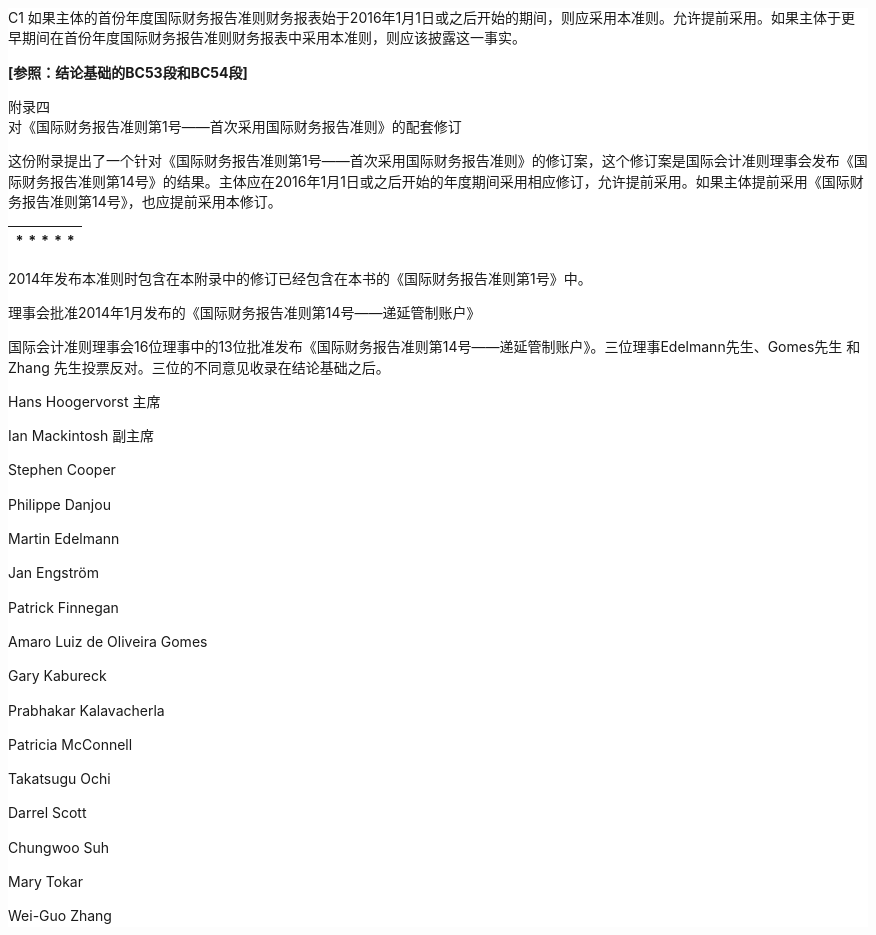 C1
如果主体的首份年度国际财务报告准则财务报表始于2016年1月1日或之后开始的期间，则应采用本准则。允许提前采用。如果主体于更早期间在首份年度国际财务报告准则财务报表中采用本准则，则应该披露这一事实。

**[参照：结论基础的BC53段和BC54段]**

附录四  
对《国际财务报告准则第1号——首次采用国际财务报告准则》的配套修订

这份附录提出了一个针对《国际财务报告准则第1号——首次采用国际财务报告准则》的修订案，这个修订案是国际会计准则理事会发布《国际财务报告准则第14号》的结果。主体应在2016年1月1日或之后开始的年度期间采用相应修订，允许提前采用。如果主体提前采用《国际财务报告准则第14号》，也应提前采用本修订。

| \* \* \* \* \* |
|----------------|

2014年发布本准则时包含在本附录中的修订已经包含在本书的《国际财务报告准则第1号》中。

理事会批准2014年1月发布的《国际财务报告准则第14号——递延管制账户》

国际会计准则理事会16位理事中的13位批准发布《国际财务报告准则第14号——递延管制账户》。三位理事Edelmann先生、Gomes先生
和 Zhang 先生投票反对。三位的不同意见收录在结论基础之后。

Hans Hoogervorst 主席

Ian Mackintosh 副主席

Stephen Cooper

Philippe Danjou

Martin Edelmann

Jan Engström

Patrick Finnegan

Amaro Luiz de Oliveira Gomes

Gary Kabureck

Prabhakar Kalavacherla

Patricia McConnell

Takatsugu Ochi

Darrel Scott

Chungwoo Suh

Mary Tokar

Wei-Guo Zhang


[^1]: 2010年，国际会计准则理事会采用《财务报告概念框架》（“《概念框架》”），取代了2001年国际会计准则委员会采用的《财务报表的框架》（“《框架》”）。2010年发布的《概念框架》中使用的以及2018年发布的《概念框架》修订版中使用的“如实反映”一词包括了之前框架所谓的“可靠性”的主要特征。本准则第13段中的规定是基于《国际会计准则第8号》的规定，保留了“可靠”一词。